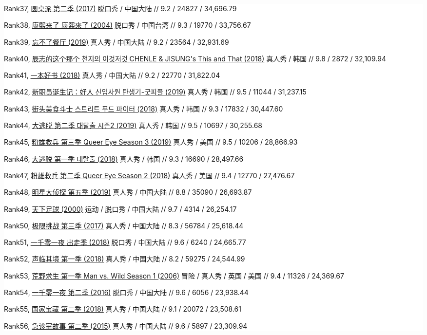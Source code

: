 Rank37, [圆桌派 第二季            (2017)](https://movie.douban.com/subject/27046738/)  脱口秀 / 中国大陆 // 9.2 / 24827 / 34,696.79 

Rank38, [康熙来了 康熙來了            (2004)](https://movie.douban.com/subject/5151962/)  脱口秀 / 中国台湾 // 9.3 / 19770 / 33,756.67 

Rank39, [忘不了餐厅            (2019)](https://movie.douban.com/subject/30474718/)  真人秀 / 中国大陆 // 9.2 / 23564 / 32,931.69 

Rank40, [辰志的这个那个 천지의 이것저것 CHENLE & JISUNG's This and That            (2018)](https://movie.douban.com/subject/33464617/)  真人秀 / 韩国 // 9.8 / 2872 / 32,109.94 

Rank41, [一本好书            (2018)](https://movie.douban.com/subject/30337114/)  真人秀 / 中国大陆 // 9.2 / 22770 / 31,822.04 

Rank42, [新职员诞生记：好人 신입사원 탄생기-굿피플            (2019)](https://movie.douban.com/subject/30463323/)  真人秀 / 韩国 // 9.5 / 11044 / 31,237.15 

Rank43, [街头美食斗士 스트리트 푸드 파이터            (2018)](https://movie.douban.com/subject/30207995/)  真人秀 / 韩国 // 9.3 / 17832 / 30,447.60 

Rank44, [大逃脱 第二季 대탈출 시즌2            (2019)](https://movie.douban.com/subject/30465928/)  真人秀 / 韩国 // 9.5 / 10697 / 30,255.68 

Rank45, [粉雄救兵 第三季 Queer Eye Season 3            (2019)](https://movie.douban.com/subject/30272423/)  真人秀 / 美国 // 9.5 / 10206 / 28,866.93 

Rank46, [大逃脱 第一季 대탈출            (2018)](https://movie.douban.com/subject/30255089/)  真人秀 / 韩国 // 9.3 / 16690 / 28,497.66 

Rank47, [粉雄救兵 第二季 Queer Eye Season 2            (2018)](https://movie.douban.com/subject/30180156/)  真人秀 / 美国 // 9.4 / 12770 / 27,476.67 

Rank48, [明星大侦探 第五季            (2019)](https://movie.douban.com/subject/30446494/)  真人秀 / 中国大陆 // 8.8 / 35090 / 26,693.87 

Rank49, [天下足球            (2000)](https://movie.douban.com/subject/26415300/)  运动 / 脱口秀 / 中国大陆 // 9.7 / 4314 / 26,254.17 

Rank50, [极限挑战 第三季            (2017)](https://movie.douban.com/subject/26830087/)  真人秀 / 中国大陆 // 8.3 / 56784 / 25,618.44 

Rank51, [一千零一夜 出走季            (2018)](https://movie.douban.com/subject/27612590/)  脱口秀 / 中国大陆 // 9.6 / 6240 / 24,665.77 

Rank52, [声临其境 第一季            (2018)](https://movie.douban.com/subject/27617683/)  真人秀 / 中国大陆 // 8.2 / 59275 / 24,544.99 

Rank53, [荒野求生 第一季 Man vs. Wild Season 1            (2006)](https://movie.douban.com/subject/2073809/)  冒险 / 真人秀 / 英国 / 美国 // 9.4 / 11326 / 24,369.67 

Rank54, [一千零一夜 第二季            (2016)](https://movie.douban.com/subject/26936441/)  脱口秀 / 中国大陆 // 9.6 / 6056 / 23,938.44 

Rank55, [国家宝藏 第二季            (2018)](https://movie.douban.com/subject/30352947/)  真人秀 / 中国大陆 // 9.1 / 20072 / 23,508.61 

Rank56, [急诊室故事 第二季            (2015)](https://movie.douban.com/subject/26642149/)  真人秀 / 中国大陆 // 9.6 / 5897 / 23,309.94 
